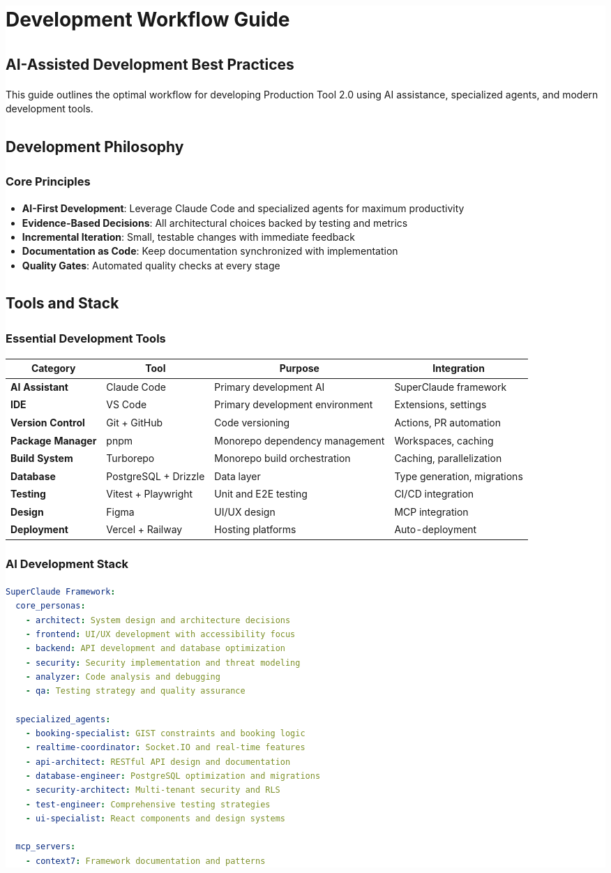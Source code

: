 # Development Workflow Guide

## AI-Assisted Development Best Practices

This guide outlines the optimal workflow for developing Production Tool 2.0 using AI assistance, specialized agents, and modern development tools.

## Development Philosophy

### Core Principles
- **AI-First Development**: Leverage Claude Code and specialized agents for maximum productivity
- **Evidence-Based Decisions**: All architectural choices backed by testing and metrics
- **Incremental Iteration**: Small, testable changes with immediate feedback
- **Documentation as Code**: Keep documentation synchronized with implementation
- **Quality Gates**: Automated quality checks at every stage

## Tools and Stack

### Essential Development Tools

| Category | Tool | Purpose | Integration |
|----------|------|---------|-------------|
| **AI Assistant** | Claude Code | Primary development AI | SuperClaude framework |
| **IDE** | VS Code | Primary development environment | Extensions, settings |
| **Version Control** | Git + GitHub | Code versioning | Actions, PR automation |
| **Package Manager** | pnpm | Monorepo dependency management | Workspaces, caching |
| **Build System** | Turborepo | Monorepo build orchestration | Caching, parallelization |
| **Database** | PostgreSQL + Drizzle | Data layer | Type generation, migrations |
| **Testing** | Vitest + Playwright | Unit and E2E testing | CI/CD integration |
| **Design** | Figma | UI/UX design | MCP integration |
| **Deployment** | Vercel + Railway | Hosting platforms | Auto-deployment |

### AI Development Stack

```yaml
SuperClaude Framework:
  core_personas:
    - architect: System design and architecture decisions
    - frontend: UI/UX development with accessibility focus  
    - backend: API development and database optimization
    - security: Security implementation and threat modeling
    - analyzer: Code analysis and debugging
    - qa: Testing strategy and quality assurance
  
  specialized_agents:
    - booking-specialist: GIST constraints and booking logic
    - realtime-coordinator: Socket.IO and real-time features
    - api-architect: RESTful API design and documentation
    - database-engineer: PostgreSQL optimization and migrations
    - security-architect: Multi-tenant security and RLS
    - test-engineer: Comprehensive testing strategies
    - ui-specialist: React components and design systems

  mcp_servers:
    - context7: Framework documentation and patterns
```